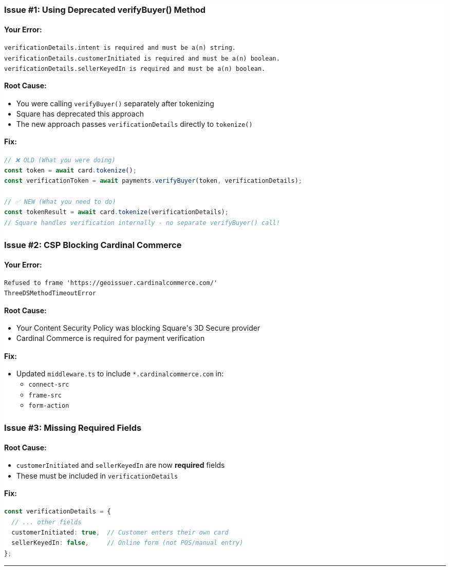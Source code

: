 ### Issue #1: Using Deprecated verifyBuyer() Method
**Your Error:**
```
verificationDetails.intent is required and must be a(n) string.
verificationDetails.customerInitiated is required and must be a(n) boolean.
verificationDetails.sellerKeyedIn is required and must be a(n) boolean.
```

**Root Cause:**
- You were calling `verifyBuyer()` separately after tokenizing
- Square has deprecated this approach
- The new approach passes `verificationDetails` directly to `tokenize()`

**Fix:**
```typescript
// ❌ OLD (What you were doing)
const token = await card.tokenize();
const verificationToken = await payments.verifyBuyer(token, verificationDetails);

// ✅ NEW (What you need to do)
const tokenResult = await card.tokenize(verificationDetails);
// Square handles verification internally - no separate verifyBuyer() call!
```

### Issue #2: CSP Blocking Cardinal Commerce
**Your Error:**
```
Refused to frame 'https://geoissuer.cardinalcommerce.com/'
ThreeDSMethodTimeoutError
```

**Root Cause:**
- Your Content Security Policy was blocking Square's 3D Secure provider
- Cardinal Commerce is required for payment verification

**Fix:**
- Updated `middleware.ts` to include `*.cardinalcommerce.com` in:
  - `connect-src`
  - `frame-src`
  - `form-action`

### Issue #3: Missing Required Fields
**Root Cause:**
- `customerInitiated` and `sellerKeyedIn` are now **required** fields
- These must be included in `verificationDetails`

**Fix:**
```typescript
const verificationDetails = {
  // ... other fields
  customerInitiated: true,  // Customer enters their own card
  sellerKeyedIn: false,     // Online form (not POS/manual entry)
};
```

---